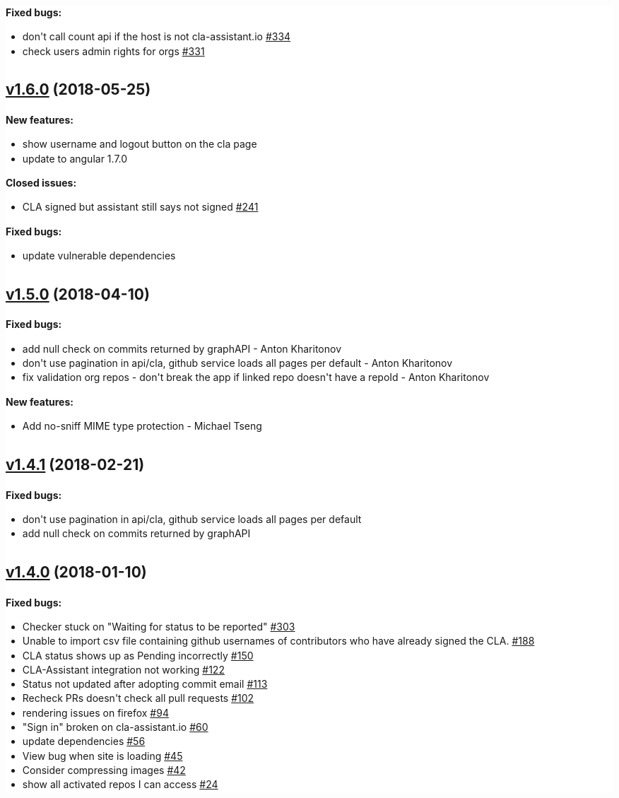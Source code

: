 **Fixed bugs:**
- don't call count api if the host is not cla-assistant.io [\#334](https://github.com/cla-assistant/cla-assistant/issues/334)
- check users admin rights for orgs [\#331](https://github.com/cla-assistant/cla-assistant/issues/331)

## [v1.6.0](https://github.com/cla-assistant/cla-assistant/tree/v1.6.0) (2018-05-25)

**New features:**
- show username and logout button on the cla page
- update to angular 1.7.0

**Closed issues:**
- CLA signed but assistant still says not signed [\#241](https://github.com/cla-assistant/cla-assistant/issues/241)

**Fixed bugs:**
- update vulnerable dependencies

## [v1.5.0](https://github.com/cla-assistant/cla-assistant/tree/v1.5.0) (2018-04-10)

**Fixed bugs:**
- add null check on commits returned by graphAPI - Anton Kharitonov
- don't use pagination in api/cla, github service loads all pages per default - Anton Kharitonov
- fix validation org repos - don't break the app if linked repo doesn't have a repoId - Anton Kharitonov

**New features:**
- Add no-sniff MIME type protection - Michael Tseng

## [v1.4.1](https://github.com/cla-assistant/cla-assistant/tree/v1.4.1) (2018-02-21)

**Fixed bugs:**

- don't use pagination in api/cla, github service loads all pages per default
- add null check on commits returned by graphAPI

## [v1.4.0](https://github.com/cla-assistant/cla-assistant/tree/v1.4.0) (2018-01-10)
**Fixed bugs:**

- Checker stuck on "Waiting for status to be reported" [\#303](https://github.com/cla-assistant/cla-assistant/issues/303)
- Unable to import csv file containing github usernames of contributors who have already signed the CLA.  [\#188](https://github.com/cla-assistant/cla-assistant/issues/188)
- CLA status shows up as Pending incorrectly [\#150](https://github.com/cla-assistant/cla-assistant/issues/150)
- CLA-Assistant integration not working [\#122](https://github.com/cla-assistant/cla-assistant/issues/122)
- Status not updated after adopting commit email [\#113](https://github.com/cla-assistant/cla-assistant/issues/113)
- Recheck PRs doesn't check all pull requests [\#102](https://github.com/cla-assistant/cla-assistant/issues/102)
- rendering issues on firefox [\#94](https://github.com/cla-assistant/cla-assistant/issues/94)
- "Sign in" broken on cla-assistant.io  [\#60](https://github.com/cla-assistant/cla-assistant/issues/60)
- update dependencies [\#56](https://github.com/cla-assistant/cla-assistant/issues/56)
- View bug when site is loading [\#45](https://github.com/cla-assistant/cla-assistant/issues/45)
- Consider compressing images [\#42](https://github.com/cla-assistant/cla-assistant/issues/42)
- show all activated repos I can access [\#24](https://github.com/cla-assistant/cla-assistant/issues/24)
